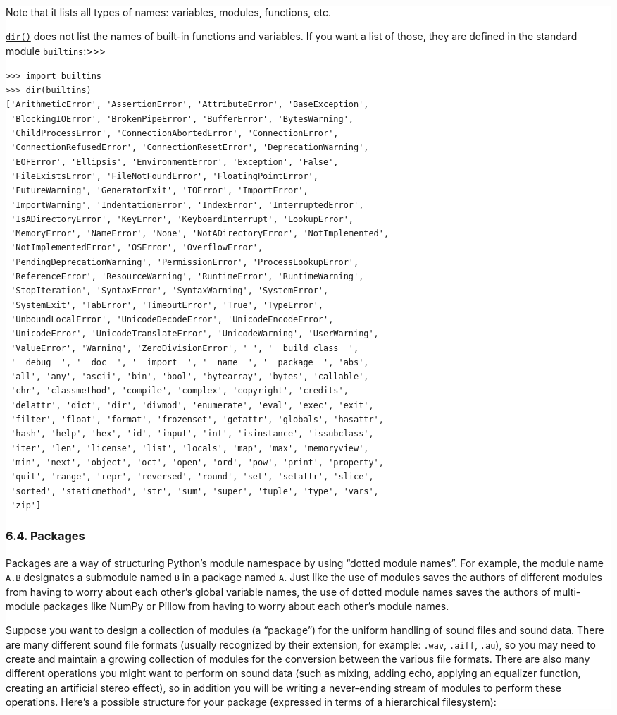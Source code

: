 Note that it lists all types of names: variables, modules, functions, etc.

[`dir()`](https://docs.python.org/3.9/library/functions.html#dir) does not list the names of built-in functions and variables. If you want a list of those, they are defined in the standard module [`builtins`](https://docs.python.org/3.9/library/builtins.html#module-builtins):&gt;&gt;&gt;

```text
>>> import builtins
>>> dir(builtins)  
['ArithmeticError', 'AssertionError', 'AttributeError', 'BaseException',
 'BlockingIOError', 'BrokenPipeError', 'BufferError', 'BytesWarning',
 'ChildProcessError', 'ConnectionAbortedError', 'ConnectionError',
 'ConnectionRefusedError', 'ConnectionResetError', 'DeprecationWarning',
 'EOFError', 'Ellipsis', 'EnvironmentError', 'Exception', 'False',
 'FileExistsError', 'FileNotFoundError', 'FloatingPointError',
 'FutureWarning', 'GeneratorExit', 'IOError', 'ImportError',
 'ImportWarning', 'IndentationError', 'IndexError', 'InterruptedError',
 'IsADirectoryError', 'KeyError', 'KeyboardInterrupt', 'LookupError',
 'MemoryError', 'NameError', 'None', 'NotADirectoryError', 'NotImplemented',
 'NotImplementedError', 'OSError', 'OverflowError',
 'PendingDeprecationWarning', 'PermissionError', 'ProcessLookupError',
 'ReferenceError', 'ResourceWarning', 'RuntimeError', 'RuntimeWarning',
 'StopIteration', 'SyntaxError', 'SyntaxWarning', 'SystemError',
 'SystemExit', 'TabError', 'TimeoutError', 'True', 'TypeError',
 'UnboundLocalError', 'UnicodeDecodeError', 'UnicodeEncodeError',
 'UnicodeError', 'UnicodeTranslateError', 'UnicodeWarning', 'UserWarning',
 'ValueError', 'Warning', 'ZeroDivisionError', '_', '__build_class__',
 '__debug__', '__doc__', '__import__', '__name__', '__package__', 'abs',
 'all', 'any', 'ascii', 'bin', 'bool', 'bytearray', 'bytes', 'callable',
 'chr', 'classmethod', 'compile', 'complex', 'copyright', 'credits',
 'delattr', 'dict', 'dir', 'divmod', 'enumerate', 'eval', 'exec', 'exit',
 'filter', 'float', 'format', 'frozenset', 'getattr', 'globals', 'hasattr',
 'hash', 'help', 'hex', 'id', 'input', 'int', 'isinstance', 'issubclass',
 'iter', 'len', 'license', 'list', 'locals', 'map', 'max', 'memoryview',
 'min', 'next', 'object', 'oct', 'open', 'ord', 'pow', 'print', 'property',
 'quit', 'range', 'repr', 'reversed', 'round', 'set', 'setattr', 'slice',
 'sorted', 'staticmethod', 'str', 'sum', 'super', 'tuple', 'type', 'vars',
 'zip']
```

### 6.4. Packages

Packages are a way of structuring Python’s module namespace by using “dotted module names”. For example, the module name `A.B` designates a submodule named `B` in a package named `A`. Just like the use of modules saves the authors of different modules from having to worry about each other’s global variable names, the use of dotted module names saves the authors of multi-module packages like NumPy or Pillow from having to worry about each other’s module names.

Suppose you want to design a collection of modules \(a “package”\) for the uniform handling of sound files and sound data. There are many different sound file formats \(usually recognized by their extension, for example: `.wav`, `.aiff`, `.au`\), so you may need to create and maintain a growing collection of modules for the conversion between the various file formats. There are also many different operations you might want to perform on sound data \(such as mixing, adding echo, applying an equalizer function, creating an artificial stereo effect\), so in addition you will be writing a never-ending stream of modules to perform these operations. Here’s a possible structure for your package \(expressed in terms of a hierarchical filesystem\):
